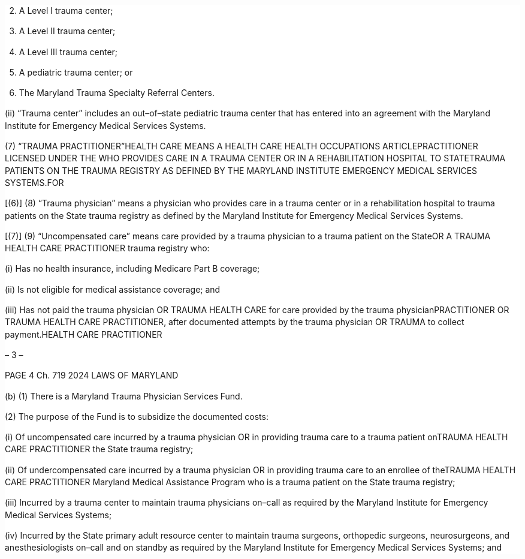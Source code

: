 2. A Level I trauma center;

3. A Level II trauma center;

4. A Level III trauma center;

5. A pediatric trauma center; or

6. The Maryland Trauma Specialty Referral Centers.

(ii) “Trauma center” includes an out–of–state pediatric trauma
center that has entered into an agreement with the Maryland Institute for Emergency
Medical Services Systems.

(7) “TRAUMA PRACTITIONER”HEALTH CARE MEANS A HEALTH CARE
HEALTH OCCUPATIONS ARTICLEPRACTITIONER LICENSED UNDER THE WHO
PROVIDES CARE IN A TRAUMA CENTER OR IN A REHABILITATION HOSPITAL TO
STATETRAUMA PATIENTS ON THE TRAUMA REGISTRY AS DEFINED BY THE
MARYLAND INSTITUTE EMERGENCY MEDICAL SERVICES SYSTEMS.FOR

[(6)] (8) “Trauma physician” means a physician who provides care in a
trauma center or in a rehabilitation hospital to trauma patients on the State trauma
registry as defined by the Maryland Institute for Emergency Medical Services Systems.

[(7)] (9) “Uncompensated care” means care provided by a trauma
physician to a trauma patient on the StateOR A TRAUMA HEALTH CARE PRACTITIONER
trauma registry who:

(i) Has no health insurance, including Medicare Part B coverage;

(ii) Is not eligible for medical assistance coverage; and

(iii) Has not paid the trauma physician OR TRAUMA HEALTH CARE
for care provided by the trauma physicianPRACTITIONER OR TRAUMA HEALTH CARE
PRACTITIONER, after documented attempts by the trauma physician OR TRAUMA
to collect payment.HEALTH CARE PRACTITIONER

– 3 –

PAGE 4
Ch. 719 2024 LAWS OF MARYLAND

(b) (1) There is a Maryland Trauma Physician Services Fund.

(2) The purpose of the Fund is to subsidize the documented costs:

(i) Of uncompensated care incurred by a trauma physician OR
in providing trauma care to a trauma patient onTRAUMA HEALTH CARE PRACTITIONER
the State trauma registry;

(ii) Of undercompensated care incurred by a trauma physician OR
in providing trauma care to an enrollee of theTRAUMA HEALTH CARE PRACTITIONER
Maryland Medical Assistance Program who is a trauma patient on the State trauma
registry;

(iii) Incurred by a trauma center to maintain trauma physicians
on–call as required by the Maryland Institute for Emergency Medical Services Systems;

(iv) Incurred by the State primary adult resource center to maintain
trauma surgeons, orthopedic surgeons, neurosurgeons, and anesthesiologists on–call and
on standby as required by the Maryland Institute for Emergency Medical Services Systems;
and
